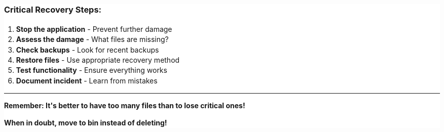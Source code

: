 ### **Critical Recovery Steps:**
1. **Stop the application** - Prevent further damage
2. **Assess the damage** - What files are missing?
3. **Check backups** - Look for recent backups
4. **Restore files** - Use appropriate recovery method
5. **Test functionality** - Ensure everything works
6. **Document incident** - Learn from mistakes

---

**Remember: It's better to have too many files than to lose critical ones!**

**When in doubt, move to bin instead of deleting!**

